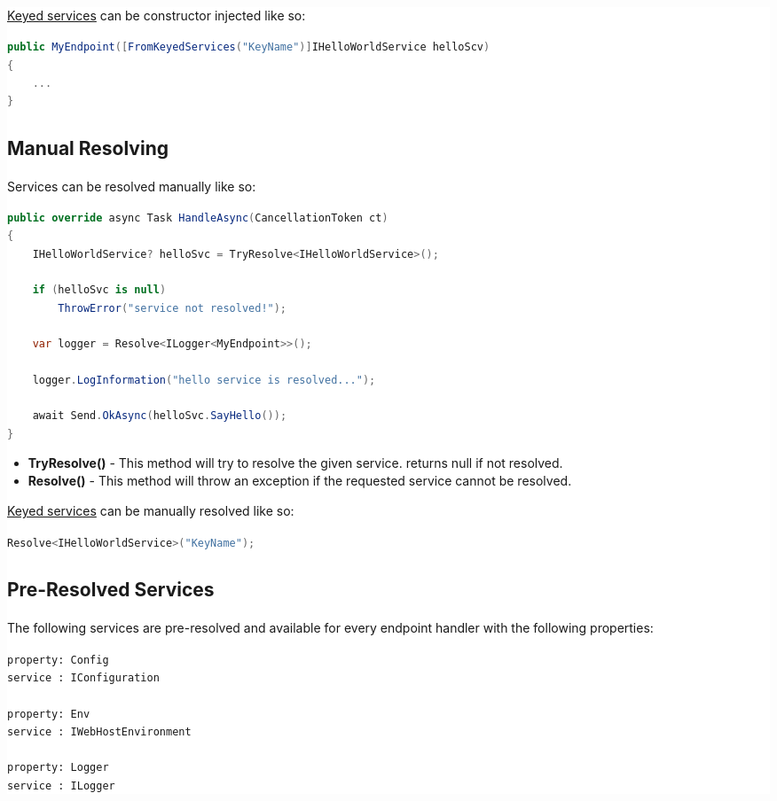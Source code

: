 [Keyed services](https://learn.microsoft.com/en-us/aspnet/core/fundamentals/dependency-injection?view=aspnetcore-8.0#keyed-services) can be constructor injected like so:

```csharp
public MyEndpoint([FromKeyedServices("KeyName")]IHelloWorldService helloScv)
{
    ...
}
```

## Manual Resolving

Services can be resolved manually like so:

```csharp
public override async Task HandleAsync(CancellationToken ct)
{
    IHelloWorldService? helloSvc = TryResolve<IHelloWorldService>();

    if (helloSvc is null)
        ThrowError("service not resolved!");

    var logger = Resolve<ILogger<MyEndpoint>>();

    logger.LogInformation("hello service is resolved...");

    await Send.OkAsync(helloSvc.SayHello());
}
```

*   **TryResolve()** - This method will try to resolve the given service. returns null if not resolved.
*   **Resolve()** - This method will throw an exception if the requested service cannot be resolved.

[Keyed services](https://learn.microsoft.com/en-us/aspnet/core/fundamentals/dependency-injection?view=aspnetcore-8.0#keyed-services) can be manually resolved like so:

```csharp
Resolve<IHelloWorldService>("KeyName");
```

## Pre-Resolved Services

The following services are pre-resolved and available for every endpoint handler with the following properties:

```
property: Config
service : IConfiguration

property: Env
service : IWebHostEnvironment

property: Logger
service : ILogger
```
